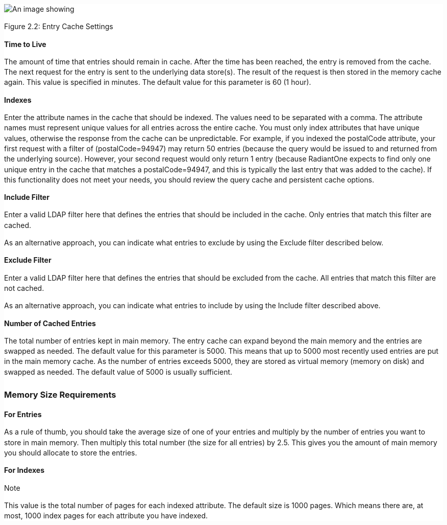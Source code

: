 ![An image showing ](Media/Image2.2.jpg)
 
Figure 2.2: Entry Cache Settings

**Time to Live**

The amount of time that entries should remain in cache. After the time has been reached, the entry is removed from the cache. The next request for the entry is sent to the underlying data store(s). The result of the request is then stored in the memory cache again. This value is specified in minutes. The default value for this parameter is 60 (1 hour).

**Indexes**

Enter the attribute names in the cache that should be indexed. The values need to be separated with a comma. The attribute names must represent unique values for all entries across the entire cache. You must only index attributes that have unique values, otherwise the response from the cache can be unpredictable. For example, if you indexed the postalCode attribute, your first request with a filter of (postalCode=94947) may return 50 entries (because the query would be issued to and returned from the underlying source). However, your second request would only return 1 entry (because RadiantOne expects to find only one unique entry in the cache that matches a postalCode=94947, and this is typically the last entry that was added to the cache). If this functionality does not meet your needs, you should review the query cache and persistent cache options.

**Include Filter**

Enter a valid LDAP filter here that defines the entries that should be included in the cache. Only entries that match this filter are cached. 

As an alternative approach, you can indicate what entries to exclude by using the Exclude filter described below.

**Exclude Filter**

Enter a valid LDAP filter here that defines the entries that should be excluded from the cache. All entries that match this filter are not cached. 

As an alternative approach, you can indicate what entries to include by using the Include filter described above.

**Number of Cached Entries**

The total number of entries kept in main memory. The entry cache can expand beyond the main memory and the entries are swapped as needed. The default value for this parameter is 5000. This means that up to 5000 most recently used entries are put in the main memory cache. As the number of entries exceeds 5000, they are stored as virtual memory (memory on disk) and swapped as needed. The default value of 5000 is usually sufficient.

### Memory Size Requirements

**For Entries**

As a rule of thumb, you should take the average size of one of your entries and multiply by the number of entries you want to store in main memory. Then multiply this total number (the size for all entries) by 2.5. This gives you the amount of main memory you should allocate to store the entries.

**For Indexes**

>[!note] 
>This value is the total number of pages for each indexed attribute. The default size is 1000 pages. Which means there are, at most, 1000 index pages for each attribute you have indexed.
